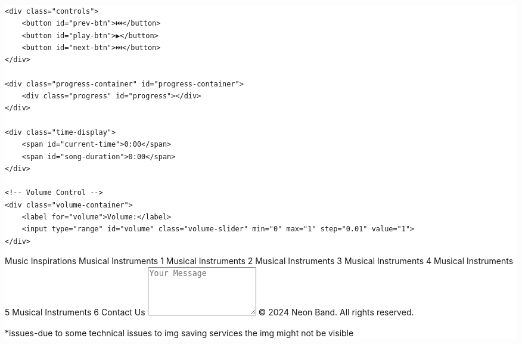     <div class="controls">
        <button id="prev-btn">⏮️</button>
        <button id="play-btn">▶️</button>
        <button id="next-btn">⏭️</button>
    </div>

    <div class="progress-container" id="progress-container">
        <div class="progress" id="progress"></div>
    </div>

    <div class="time-display">
        <span id="current-time">0:00</span>
        <span id="song-duration">0:00</span>
    </div>

    <!-- Volume Control -->
    <div class="volume-container">
        <label for="volume">Volume:</label>
        <input type="range" id="volume" class="volume-slider" min="0" max="1" step="0.01" value="1">
    </div>
</div>
Music Inspirations
Musical Instruments 1 Musical Instruments 2 Musical Instruments 3 Musical Instruments 4 Musical Instruments 5 Musical Instruments 6
Contact Us
<textarea rows="5" placeholder="Your Message" required></textarea>
© 2024 Neon Band. All rights reserved.

<script> const songs = [ { title: "Song 1", src: "https://www.soundhelix.com/examples/mp3/SoundHelix-Song-1.mp3" }, { title: "Song 2", src: "https://www.soundhelix.com/examples/mp3/SoundHelix-Song-2.mp3" }, { title: "Song 3", src: "https://www.soundhelix.com/examples/mp3/SoundHelix-Song-3.mp3" } ]; let currentSongIndex = 0; const audio = new Audio(songs[currentSongIndex].src); const playButton = document.getElementById('play-btn'); const prevButton = document.getElementById('prev-btn'); const nextButton = document.getElementById('next-btn'); const songTitle = document.getElementById('song-title'); const currentTimeDisplay = document.getElementById('current-time'); const songDurationDisplay = document.getElementById('song-duration'); const volumeSlider = document.getElementById('volume'); const progressContainer = document.getElementById('progress-container'); const progress = document.getElementById('progress'); function loadSong(index) { audio.src = songs[index].src; songTitle.textContent = songs[index].title; audio.load(); } function playSong() { audio.play(); playButton.textContent = "⏸️"; // Change play button to pause } function pauseSong() { audio.pause(); playButton.textContent = "▶️"; // Change pause button back to play } playButton.addEventListener('click', () => { if (audio.paused) { playSong(); } else { pauseSong(); } }); prevButton.addEventListener('click', () => { currentSongIndex = (currentSongIndex - 1 + songs.length) % songs.length; loadSong(currentSongIndex); playSong(); }); nextButton.addEventListener('click', () => { currentSongIndex = (currentSongIndex + 1) % songs.length; loadSong(currentSongIndex); playSong(); }); audio.addEventListener('loadedmetadata', () => { songDurationDisplay.textContent = formatTime(audio.duration); progress.style.width = '0%'; }); audio.addEventListener('timeupdate', () => { const currentTime = audio.currentTime; currentTimeDisplay.textContent = formatTime(currentTime); progress.style.width = (currentTime / audio.duration) * 100 + '%'; }); volumeSlider.addEventListener('input', (e) => { audio.volume = e.target.value; }); function formatTime(seconds) { const minutes = Math.floor(seconds / 60); const secs = Math.floor(seconds % 60); return `${minutes}:${secs < 10 ? '0' : ''}${secs}`; } // Initialize the player with the first song loadSong(currentSongIndex); </script>
*issues-due to some technical issues to img saving services the img might not be visible
